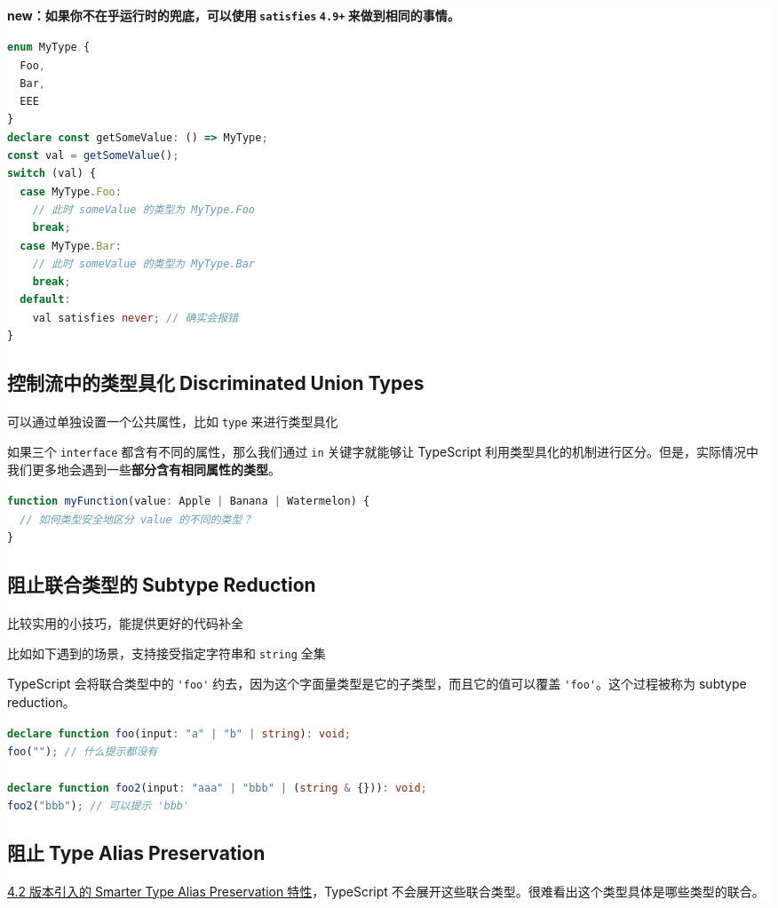 **new：如果你不在乎运行时的兜底，可以使用 `satisfies` `4.9+` 来做到相同的事情。**

```typescript
enum MyType {
  Foo,
  Bar,
  EEE
}
declare const getSomeValue: () => MyType;
const val = getSomeValue();
switch (val) {
  case MyType.Foo:
    // 此时 someValue 的类型为 MyType.Foo
    break;
  case MyType.Bar:
    // 此时 someValue 的类型为 MyType.Bar
    break;
  default:
    val satisfies never; // 确实会报错
}
```

## 控制流中的类型具化 Discriminated Union Types

可以通过单独设置一个公共属性，比如 `type` 来进行类型具化

如果三个 `interface` 都含有不同的属性，那么我们通过 `in` 关键字就能够让 TypeScript 利用类型具化的机制进行区分。但是，实际情况中我们更多地会遇到一些**部分含有相同属性的类型**。

```typescript
function myFunction(value: Apple | Banana | Watermelon) {
  // 如何类型安全地区分 value 的不同的类型？
}
```

## 阻止联合类型的 Subtype Reduction

比较实用的小技巧，能提供更好的代码补全

比如如下遇到的场景，支持接受指定字符串和 `string` 全集

TypeScript 会将联合类型中的 `'foo'` 约去，因为这个字面量类型是它的子类型，而且它的值可以覆盖 `'foo'`。这个过程被称为 subtype reduction。

```typescript
declare function foo(input: "a" | "b" | string): void;
foo(""); // 什么提示都没有

declare function foo2(input: "aaa" | "bbb" | (string & {})): void;
foo2("bbb"); // 可以提示 'bbb'
```

## 阻止 Type Alias Preservation

[4.2 版本引入的 Smarter Type Alias Preservation 特性](https://www.typescriptlang.org/docs/handbook/release-notes/typescript-4-2.html#smarter-type-alias-preservation)，TypeScript 不会展开这些联合类型。很难看出这个类型具体是哪些类型的联合。

